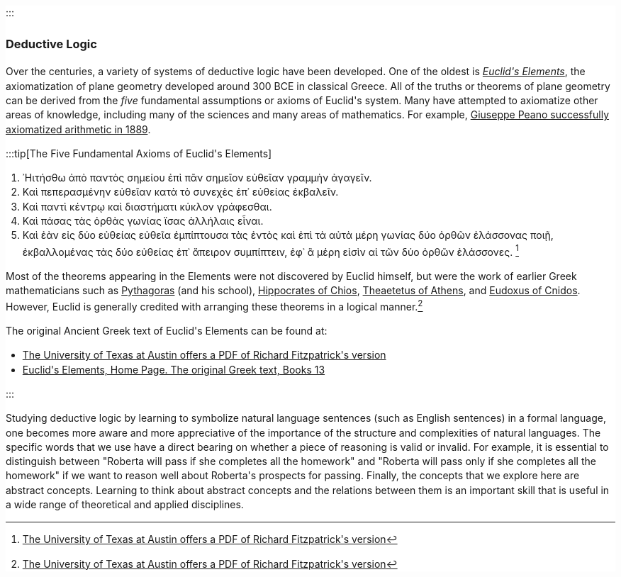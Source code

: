 :::

### Deductive Logic

Over the centuries, a variety of systems of deductive logic have been developed. One of the oldest is
[_Euclid's Elements_](https://en.wikipedia.org/wiki/Euclid%27s_Elements), the axiomatization of plane geometry developed
around 300 BCE in classical Greece. All of the truths or theorems of plane geometry can be derived from the _five_
fundamental assumptions or axioms of Euclid's system. Many have attempted to axiomatize other areas of knowledge,
including many of the sciences and many areas of mathematics. For example,
[Giuseppe Peano successfully axiomatized arithmetic in 1889](https://en.wikipedia.org/wiki/Arithmetices_principia,_nova_methodo_exposita).

:::tip[The Five Fundamental Axioms of Euclid's Elements]

1. <span class="greek-text">᾿Ηιτήσθω ἀπὸ παντὸς σημείου ἐπὶ πᾶν σημεῖον εὐθεῖαν γραμμὴν ἀγαγεῖν.</span>
2. <span class="greek-text">Καὶ πεπερασμένην εὐθεῖαν κατὰ τὸ συνεχὲς ἐπ᾿ εὐθείας ἐκβαλεῖν.</span>
3. <span class="greek-text">Καὶ παντὶ κέντρῳ καὶ διαστήματι κύκλον γράφεσθαι.</span>
4. <span class="greek-text">Καὶ πάσας τὰς ὀρθὰς γωνίας ἴσας ἀλλήλαις εἶναι.</span>
5. <span class="greek-text">Καὶ ἐὰν εἰς δύο εὐθείας εὐθεῖα ἐμπίπτουσα τὰς ἐντὸς καὶ ἐπὶ τὰ αὐτὰ μέρη γωνίας δύο ὀρθῶν
   ἐλάσσονας ποιῇ, ἐκβαλλομένας τὰς δύο εὐθείας ἐπ᾿ ἄπειρον συμπίπτειν, ἐφ᾿ ἃ μέρη εἰσὶν αἱ τῶν δύο ὀρθῶν
   ἐλάσσονες.</span> [^2]

Most of the theorems appearing in the Elements were not discovered by Euclid himself, but were the work of earlier Greek
mathematicians such as [Pythagoras](https://en.wikipedia.org/wiki/Pythagoras) (and his school),
[Hippocrates of Chios](https://en.wikipedia.org/wiki/Hippocrates_of_Chios),
[Theaetetus of Athens](https://en.wikipedia.org/wiki/Theaetetus_(mathematician)), and
[Eudoxus of Cnidos](https://en.wikipedia.org/wiki/Eudoxus_of_Cnidus). However, Euclid is generally credited with
arranging these theorems in a logical manner.[^2]

The original Ancient Greek text of Euclid's Elements can be found at:

- [The University of Texas at Austin offers a PDF of Richard Fitzpatrick's version](https://farside.ph.utexas.edu/Books/Euclid/Elements.pdf)
- [Euclid's Elements, Home Page. The original Greek text, Books 13](http://users.ntua.gr/dimour/euclid/)

:::

Studying deductive logic by learning to symbolize natural language sentences (such as English sentences) in a formal
language, one becomes more aware and more appreciative of the importance of the structure and complexities of natural
languages. The specific words that we use have a direct bearing on whether a piece of reasoning is valid or invalid. For
example, it is essential to distinguish between "Roberta will pass if she completes all the homework" and "Roberta will
pass only if she completes all the homework" if we want to reason well about Roberta's prospects for passing. Finally,
the concepts that we explore here are abstract concepts. Learning to think about abstract concepts and the relations
between them is an important skill that is useful in a wide range of theoretical and applied disciplines.


[categories of being]: https://en.wikipedia.org/wiki/Categories_(Aristotle)
[^1]: <span class="chinese-text">[王阳明全集，辽海出版社](https://book.douban.com/subject/34793268/)</span>
[^2]: [The University of Texas at Austin offers a PDF of Richard Fitzpatrick's version](https://farside.ph.utexas.edu/Books/Euclid/Elements.pdf)